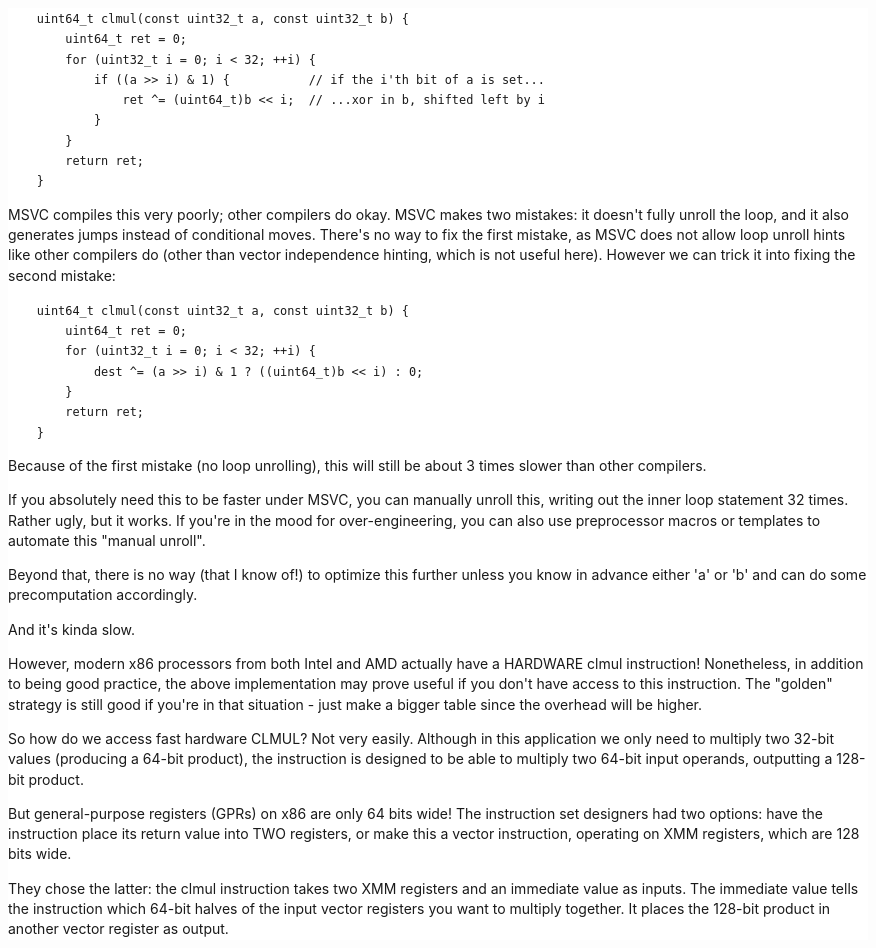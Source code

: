 ```
    uint64_t clmul(const uint32_t a, const uint32_t b) {
        uint64_t ret = 0;
        for (uint32_t i = 0; i < 32; ++i) {
            if ((a >> i) & 1) {           // if the i'th bit of a is set...
                ret ^= (uint64_t)b << i;  // ...xor in b, shifted left by i
            }
        }
        return ret;
    }
```

MSVC compiles this very poorly; other compilers do okay. MSVC makes two mistakes: it doesn't fully unroll the loop, and it also generates jumps instead of conditional moves. There's no way to fix the first mistake, as MSVC does not allow loop unroll hints like other compilers do (other than vector independence hinting, which is not useful here). However we can trick it into fixing the second mistake:

```
    uint64_t clmul(const uint32_t a, const uint32_t b) {
        uint64_t ret = 0;
        for (uint32_t i = 0; i < 32; ++i) {
            dest ^= (a >> i) & 1 ? ((uint64_t)b << i) : 0;
        }
        return ret;
    }
```

Because of the first mistake (no loop unrolling), this will still be about 3 times slower than other compilers.

If you absolutely need this to be faster under MSVC, you can manually unroll this, writing out the inner loop statement 32 times. Rather ugly, but it works. If you're in the mood for over-engineering, you can also use preprocessor macros or templates to automate this "manual unroll".

Beyond that, there is no way (that I know of!) to optimize this further unless you know in advance either 'a' or 'b' and can do some precomputation accordingly.

And it's kinda slow.

However, modern x86 processors from both Intel and AMD actually have a HARDWARE clmul instruction! Nonetheless, in addition to being good practice, the above implementation may prove useful if you don't have access to this instruction. The "golden" strategy is still good if you're in that situation - just make a bigger table since the overhead will be higher.

So how do we access fast hardware CLMUL? Not very easily. Although in this application we only need to multiply two 32-bit values (producing a 64-bit product), the instruction is designed to be able to multiply two 64-bit input operands, outputting a 128-bit product.

But general-purpose registers (GPRs) on x86 are only 64 bits wide! The instruction set designers had two options: have the instruction place its return value into TWO registers, or make this a vector instruction, operating on XMM registers, which are 128 bits wide.

They chose the latter: the clmul instruction takes two XMM registers and an immediate value as inputs. The immediate value tells the instruction which 64-bit halves of the input vector registers you want to multiply together. It places the 128-bit product in another vector register as output.
